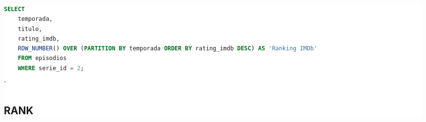 ```sql
SELECT
    temporada,
    titulo,
    rating_imdb,
    ROW_NUMBER() OVER (PARTITION BY temporada ORDER BY rating_imdb DESC) AS 'Ranking IMDb'
    FROM episodios
    WHERE serie_id = 2;
```

´

## RANK
